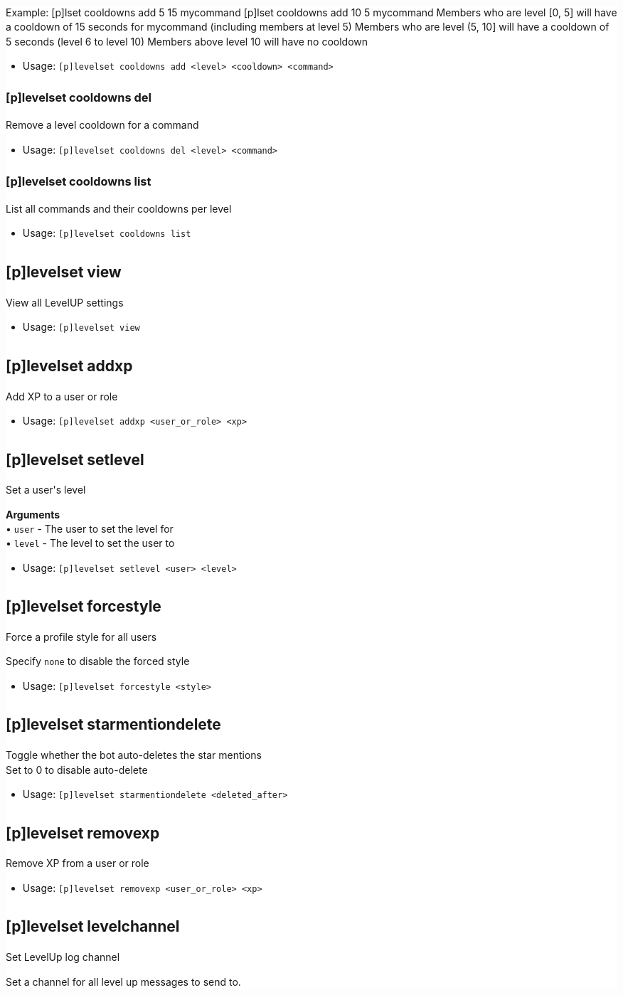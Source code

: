 Example:
[p]lset cooldowns add 5 15 mycommand
[p]lset cooldowns add 10 5 mycommand
Members who are level [0, 5] will have a cooldown of 15 seconds for mycommand (including members at level 5)
Members who are level (5, 10] will have a cooldown of 5 seconds (level 6 to level 10)
Members above level 10 will have no cooldown
- Usage: `[p]levelset cooldowns add <level> <cooldown> <command>`
### [p]levelset cooldowns del
Remove a level cooldown for a command
- Usage: `[p]levelset cooldowns del <level> <command>`
### [p]levelset cooldowns list
List all commands and their cooldowns per level
- Usage: `[p]levelset cooldowns list`
## [p]levelset view
View all LevelUP settings<br/>
 - Usage: `[p]levelset view`
## [p]levelset addxp
Add XP to a user or role<br/>
 - Usage: `[p]levelset addxp <user_or_role> <xp>`
## [p]levelset setlevel
Set a user's level<br/>

**Arguments**<br/>
• `user` - The user to set the level for<br/>
• `level` - The level to set the user to<br/>
 - Usage: `[p]levelset setlevel <user> <level>`
## [p]levelset forcestyle
Force a profile style for all users<br/>

Specify `none` to disable the forced style<br/>
 - Usage: `[p]levelset forcestyle <style>`
## [p]levelset starmentiondelete
Toggle whether the bot auto-deletes the star mentions<br/>
Set to 0 to disable auto-delete<br/>
 - Usage: `[p]levelset starmentiondelete <deleted_after>`
## [p]levelset removexp
Remove XP from a user or role<br/>
 - Usage: `[p]levelset removexp <user_or_role> <xp>`
## [p]levelset levelchannel
Set LevelUp log channel<br/>

Set a channel for all level up messages to send to.<br/>
